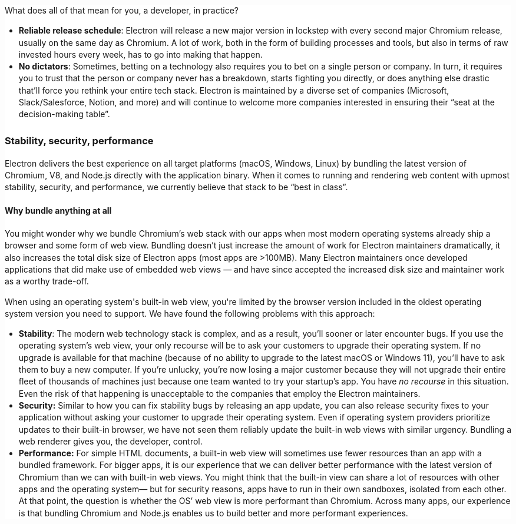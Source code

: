 What does all of that mean for you, a developer, in practice?

- **Reliable release schedule**: Electron will release a new major version in lockstep with every second major Chromium release, usually on the same day as Chromium. A lot of work, both in the form of building processes and tools, but also in terms of raw invested hours every week, has to go into making that happen.
- **No dictators**: Sometimes, betting on a technology also requires you to bet on a single person or company. In turn, it requires you to trust that the person or company never has a breakdown, starts fighting you directly, or does anything else drastic that’ll force you rethink your entire tech stack. Electron is maintained by a diverse set of companies (Microsoft, Slack/Salesforce, Notion, and more) and will continue to welcome more companies interested in ensuring their “seat at the decision-making table”.

### Stability, security, performance

Electron delivers the best experience on all target platforms (macOS, Windows, Linux) by bundling the latest version of Chromium, V8, and Node.js directly with the application binary. When it comes to running and rendering web content with upmost stability, security, and performance, we currently believe that stack to be “best in class”.

#### Why bundle anything at all

You might wonder why we bundle Chromium’s web stack with our apps when most modern operating systems already ship a browser and some form of web view. Bundling doesn’t just increase the amount of work for Electron maintainers dramatically, it also increases the total disk size of Electron apps (most apps are >100MB). Many Electron maintainers once developed applications that did make use of embedded web views — and have since accepted the increased disk size and maintainer work as a worthy trade-off.

When using an operating system's built-in web view, you're limited by the browser version included in the oldest operating system version you need to support. We have found the following problems with this approach:

- **Stability**: The modern web technology stack is complex, and as a result, you’ll sooner or later encounter bugs. If you use the operating system’s web view, your only recourse will be to ask your customers to upgrade their operating system. If no upgrade is available for that machine (because of no ability to upgrade to the latest macOS or Windows 11), you’ll have to ask them to buy a new computer. If you’re unlucky, you’re now losing a major customer because they will not upgrade their entire fleet of thousands of machines just because one team wanted to try your startup’s app. You have _no recourse_ in this situation. Even the risk of that happening is unacceptable to the companies that employ the Electron maintainers.
- **Security:** Similar to how you can fix stability bugs by releasing an app update, you can also release security fixes to your application without asking your customer to upgrade their operating system. Even if operating system providers prioritize updates to their built-in browser, we have not seen them reliably update the built-in web views with similar urgency. Bundling a web renderer gives you, the developer, control.
- **Performance:** For simple HTML documents, a built-in web view will sometimes use fewer resources than an app with a bundled framework. For bigger apps, it is our experience that we can deliver better performance with the latest version of Chromium than we can with built-in web views. You might think that the built-in view can share a lot of resources with other apps and the operating system— but for security reasons, apps have to run in their own sandboxes, isolated from each other. At that point, the question is whether the OS’ web view is more performant than Chromium. Across many apps, our experience is that bundling Chromium and Node.js enables us to build better and more performant experiences.
